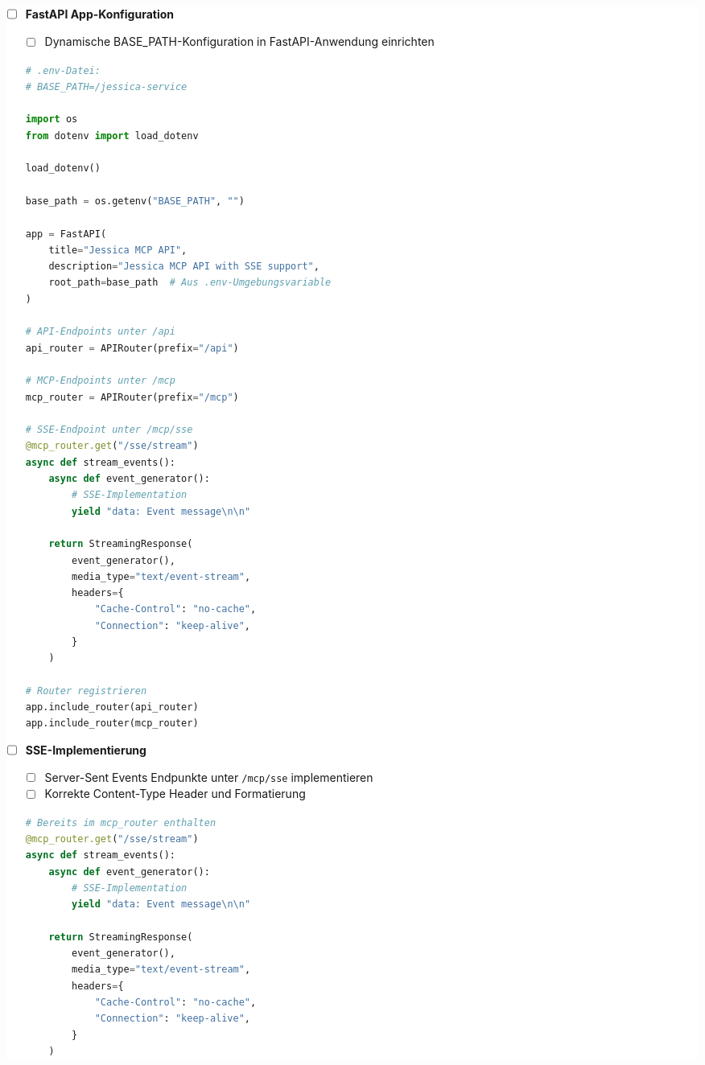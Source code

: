 - [ ] **FastAPI App-Konfiguration**
  - [ ] Dynamische BASE_PATH-Konfiguration in FastAPI-Anwendung einrichten
  ```python
  # .env-Datei:
  # BASE_PATH=/jessica-service
  
  import os
  from dotenv import load_dotenv
  
  load_dotenv()
  
  base_path = os.getenv("BASE_PATH", "")
  
  app = FastAPI(
      title="Jessica MCP API",
      description="Jessica MCP API with SSE support",
      root_path=base_path  # Aus .env-Umgebungsvariable
  )
  
  # API-Endpoints unter /api
  api_router = APIRouter(prefix="/api")
  
  # MCP-Endpoints unter /mcp
  mcp_router = APIRouter(prefix="/mcp")
  
  # SSE-Endpoint unter /mcp/sse
  @mcp_router.get("/sse/stream")
  async def stream_events():
      async def event_generator():
          # SSE-Implementation
          yield "data: Event message\n\n"
          
      return StreamingResponse(
          event_generator(),
          media_type="text/event-stream",
          headers={
              "Cache-Control": "no-cache",
              "Connection": "keep-alive",
          }
      )
  
  # Router registrieren
  app.include_router(api_router)
  app.include_router(mcp_router)
  ```

- [ ] **SSE-Implementierung**
  - [ ] Server-Sent Events Endpunkte unter `/mcp/sse` implementieren
  - [ ] Korrekte Content-Type Header und Formatierung
  ```python
  # Bereits im mcp_router enthalten
  @mcp_router.get("/sse/stream")
  async def stream_events():
      async def event_generator():
          # SSE-Implementation
          yield "data: Event message\n\n"
          
      return StreamingResponse(
          event_generator(),
          media_type="text/event-stream",
          headers={
              "Cache-Control": "no-cache",
              "Connection": "keep-alive",
          }
      )
  ```